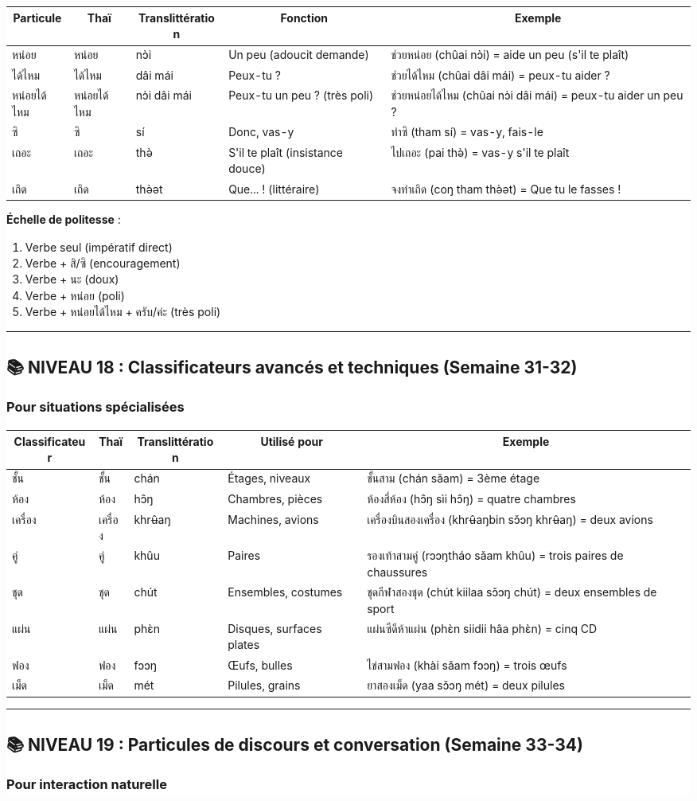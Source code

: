 | Particule | Thaï | Translittération | Fonction | Exemple |
|-----------|------|------------------|----------|---------|
| หน่อย | หน่อย | nɔ̀i | Un peu (adoucit demande) | ช่วยหน่อย (chûai nɔ̀i) = aide un peu (s'il te plaît) |
| ได้ไหม | ได้ไหม | dâi mái | Peux-tu ? | ช่วยได้ไหม (chûai dâi mái) = peux-tu aider ? |
| หน่อยได้ไหม | หน่อยได้ไหม | nɔ̀i dâi mái | Peux-tu un peu ? (très poli) | ช่วยหน่อยได้ไหม (chûai nɔ̀i dâi mái) = peux-tu aider un peu ? |
| ซิ | ซิ | sí | Donc, vas-y | ทำซิ (tham sí) = vas-y, fais-le |
| เถอะ | เถอะ | thə̀ | S'il te plaît (insistance douce) | ไปเถอะ (pai thə̀) = vas-y s'il te plaît |
| เถิด | เถิด | thə̀ət | Que... ! (littéraire) | จงทำเถิด (coŋ tham thə̀ət) = Que tu le fasses ! |

**Échelle de politesse** :
1. Verbe seul (impératif direct)
2. Verbe + สิ/ซิ (encouragement)
3. Verbe + นะ (doux)
4. Verbe + หน่อย (poli)
5. Verbe + หน่อยได้ไหม + ครับ/ค่ะ (très poli)

---

## 📚 NIVEAU 18 : Classificateurs avancés et techniques (Semaine 31-32)

### Pour situations spécialisées

| Classificateur | Thaï | Translittération | Utilisé pour | Exemple |
|----------------|------|------------------|--------------|---------|
| ชั้น | ชั้น | chán | Étages, niveaux | ชั้นสาม (chán sǎam) = 3ème étage |
| ห้อง | ห้อง | hɔ̂ŋ | Chambres, pièces | ห้องสี่ห้อง (hɔ̂ŋ sìi hɔ̂ŋ) = quatre chambres |
| เครื่อง | เครื่อง | khrʉ̂aŋ | Machines, avions | เครื่องบินสองเครื่อง (khrʉ̂aŋbin sɔ̌ɔŋ khrʉ̂aŋ) = deux avions |
| คู่ | คู่ | khûu | Paires | รองเท้าสามคู่ (rɔɔŋtháo sǎam khûu) = trois paires de chaussures |
| ชุด | ชุด | chút | Ensembles, costumes | ชุดกีฬาสองชุด (chút kiilaa sɔ̌ɔŋ chút) = deux ensembles de sport |
| แผ่น | แผ่น | phɛ̀n | Disques, surfaces plates | แผ่นซีดีห้าแผ่น (phɛ̀n siidii hâa phɛ̀n) = cinq CD |
| ฟอง | ฟอง | fɔɔŋ | Œufs, bulles | ไข่สามฟอง (khài sǎam fɔɔŋ) = trois œufs |
| เม็ด | เม็ด | mét | Pilules, grains | ยาสองเม็ด (yaa sɔ̌ɔŋ mét) = deux pilules |

---

## 📚 NIVEAU 19 : Particules de discours et conversation (Semaine 33-34)

### Pour interaction naturelle
